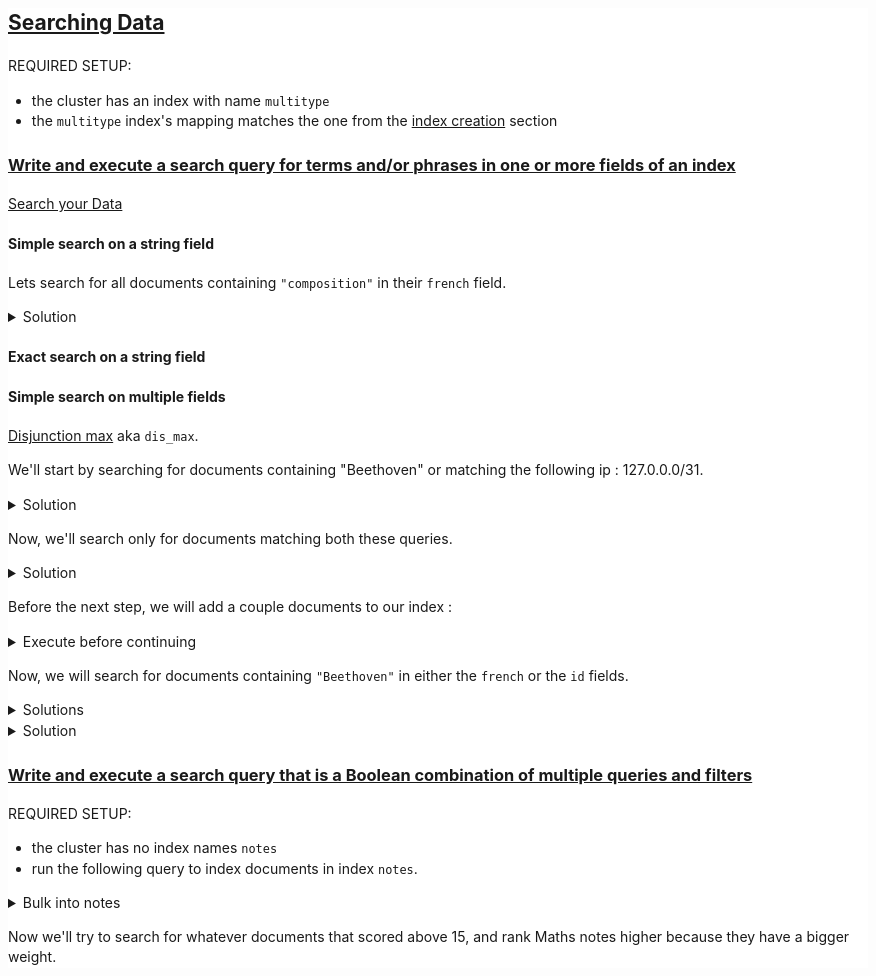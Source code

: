 ## <u><a id="searching_data">Searching Data</a></u>

REQUIRED SETUP:
 - the cluster has an index with name `multitype`
 - the `multitype` index's mapping matches the one from the [index creation](#create_index_with_settings) section

### <u>Write and execute a search query for terms and/or phrases in one or more fields of an index</u>

[Search your Data](https://www.elastic.co/guide/en/elasticsearch/reference/7.15/search-your-data.html)

#### Simple search on a string field
Lets search for all documents containing `"composition"` in their `french` field.

<details><summary>Solution</summary></details>

#### Exact search on a string field



#### Simple search on multiple fields

[Disjunction max](https://www.elastic.co/guide/en/elasticsearch/reference/7.15/query-dsl-dis-max-query.html) aka `dis_max`.

We'll start by searching for documents containing "Beethoven" or matching the following ip : 127.0.0.0/31.
<details><summary>Solution</summary></details>

Now, we'll search only for documents matching both these queries.
<details><summary>Solution</summary></details>

Before the next step, we will add a couple documents to our index :
<details><summary>Execute before continuing</summary></details>


Now, we will search for documents containing `"Beethoven"` in either the `french` or the `id` fields.
<details><summary>Solutions</summary></details>

<details><summary>Solution</summary></details>



### <u>Write and execute a search query that is a Boolean combination of multiple queries and filters</u>

REQUIRED SETUP:
 - the cluster has no index names `notes`
 - run the following query to index documents in index `notes`.


<details><summary>Bulk into notes</summary></details>

Now we'll try to search for whatever documents that scored above 15, and rank Maths notes higher because they have a bigger weight.
